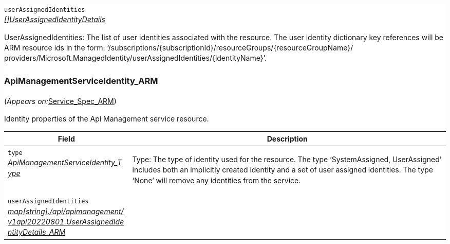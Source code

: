 <code>userAssignedIdentities</code><br/>
<em>
<a href="#apimanagement.azure.com/v1api20220801.UserAssignedIdentityDetails">
[]UserAssignedIdentityDetails
</a>
</em>
</td>
<td>
<p>UserAssignedIdentities: The list of user identities associated with the resource. The user identity
dictionary key references will be ARM resource ids in the form:
&lsquo;/&#x200b;subscriptions/&#x200b;{subscriptionId}/&#x200b;resourceGroups/&#x200b;{resourceGroupName}/&#x200b;
providers/Microsoft.ManagedIdentity/userAssignedIdentities/{identityName}&rsquo;.</p>
</td>
</tr>
</tbody>
</table>
<h3 id="apimanagement.azure.com/v1api20220801.ApiManagementServiceIdentity_ARM">ApiManagementServiceIdentity_ARM
</h3>
<p>
(<em>Appears on:</em><a href="#apimanagement.azure.com/v1api20220801.Service_Spec_ARM">Service_Spec_ARM</a>)
</p>
<div>
<p>Identity properties of the Api Management service resource.</p>
</div>
<table>
<thead>
<tr>
<th>Field</th>
<th>Description</th>
</tr>
</thead>
<tbody>
<tr>
<td>
<code>type</code><br/>
<em>
<a href="#apimanagement.azure.com/v1api20220801.ApiManagementServiceIdentity_Type">
ApiManagementServiceIdentity_Type
</a>
</em>
</td>
<td>
<p>Type: The type of identity used for the resource. The type &lsquo;SystemAssigned, UserAssigned&rsquo; includes both an implicitly
created identity and a set of user assigned identities. The type &lsquo;None&rsquo; will remove any identities from the service.</p>
</td>
</tr>
<tr>
<td>
<code>userAssignedIdentities</code><br/>
<em>
<a href="#apimanagement.azure.com/v1api20220801.UserAssignedIdentityDetails_ARM">
map[string]./api/apimanagement/v1api20220801.UserAssignedIdentityDetails_ARM
</a>
</em>
</td>
<td>
</td>
</tr>